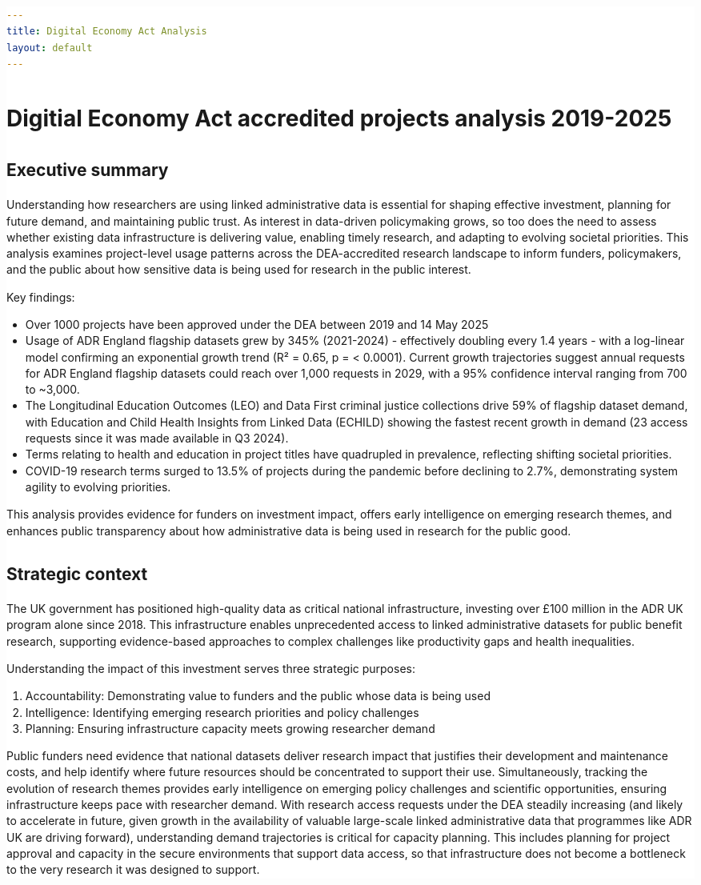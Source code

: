 ```yaml
---
title: Digital Economy Act Analysis
layout: default
---
```


# Digitial Economy Act accredited projects analysis 2019-2025

## Executive summary
Understanding how researchers are using linked administrative data is essential for shaping effective investment, planning for future demand, and maintaining public trust. As interest in data-driven policymaking grows, so too does the need to assess whether existing data infrastructure is delivering value, enabling timely research, and adapting to evolving societal priorities. This analysis examines project-level usage patterns across the DEA-accredited research landscape to inform funders, policymakers, and the public about how sensitive data is being used for research in the public interest.

Key findings:
- Over 1000 projects have been approved under the DEA between 2019 and 14 May 2025
- Usage of ADR England flagship datasets grew by 345% (2021-2024) - effectively doubling every 1.4 years - with a log-linear model confirming an exponential growth trend (R² = 0.65, p = < 0.0001). Current growth trajectories suggest annual requests for ADR England flagship datasets could reach over 1,000 requests in 2029, with a 95% confidence interval ranging from 700 to ~3,000.
- The Longitudinal Education Outcomes (LEO) and Data First criminal justice collections drive 59% of flagship dataset demand, with Education and Child Health Insights from Linked Data (ECHILD) showing the fastest recent growth in demand (23 access requests since it was made available in Q3 2024). 
- Terms relating to health and education in project titles have quadrupled in prevalence, reflecting shifting societal priorities.
- COVID-19 research terms surged to 13.5% of projects during the pandemic before declining to 2.7%, demonstrating system agility to evolving priorities.

This analysis provides evidence for funders on investment impact, offers early intelligence on emerging research themes, and enhances public transparency about how administrative data is being used in research for the public good.

## Strategic context
The UK government has positioned high-quality data as critical national infrastructure, investing over £100 million in the ADR UK program alone since 2018. This infrastructure enables unprecedented access to linked administrative datasets for public benefit research, supporting evidence-based approaches to complex challenges like productivity gaps and health inequalities.

Understanding the impact of this investment serves three strategic purposes:

1. Accountability: Demonstrating value to funders and the public whose data is being used
2. Intelligence: Identifying emerging research priorities and policy challenges
3. Planning: Ensuring infrastructure capacity meets growing researcher demand

Public funders need evidence that national datasets deliver research impact that justifies their development and maintenance costs, and help identify where future resources should be concentrated to support their use. Simultaneously, tracking the evolution of research themes provides early intelligence on emerging policy challenges and scientific opportunities, ensuring infrastructure keeps pace with researcher demand. With research access requests under the DEA steadily increasing (and likely to accelerate in future, given growth in the availability of valuable large-scale linked administrative data that programmes like ADR UK are driving forward), understanding demand trajectories is critical for capacity planning. This includes planning for project approval and capacity in the secure environments that support data access, so that infrastructure does not become a bottleneck to the very research it was designed to support.
